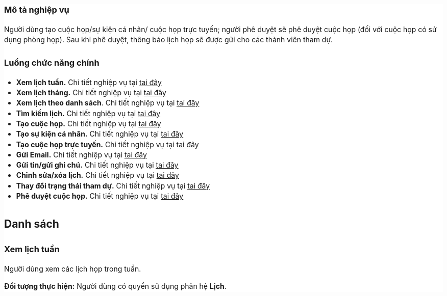 ### Mô tả nghiệp vụ

Người dùng tạo cuộc họp/sự kiện cá nhân/ cuộc họp trực tuyến; người phê duyệt sẽ phê duyệt cuộc họp (đối với cuộc họp có sử dụng phòng họp). Sau khi phê duyệt, thông báo lịch họp sẽ được gửi cho các thành viên tham dự. 

### Luồng chức năng chính

  * **Xem lịch tuần.** Chi tiết nghiệp vụ tại <u>[tai đây](#xem-lich-tuan)</u>
  * **Xem lịch tháng.** Chi tiết nghiệp vụ tại <u>[tai đây](#xem-lich-thang)</u>
  * **Xem lịch theo danh sách**. Chi tiết nghiệp vụ tại <u>[tai đây](#xem-lich-theo-danh-sach)</u>
  * **Tìm kiếm lịch.** Chi tiết nghiệp vụ tại <u>[tai đây](#tim-kiem-lich)</u>
  * **Tạo cuộc họp.** Chi tiết nghiệp vụ tại <u>[tai đây](#tao-cuoc-hop)</u>
  * **Tạo sự kiện cá nhân.** Chi tiết nghiệp vụ tại <u>[tai đây](#tao-su-kien-ca-nhan)</u>
  * **Tạo cuộc họp trực tuyến.** Chi tiết nghiệp vụ tại <u>[tai đây](#tao-cuoc-hop-truc-tuyen)</u>
  * **Gửi Email.** Chi tiết nghiệp vụ tại <u>[tai đây](#gui-email)</u>
  * **Gửi tin/gửi ghi chú.** Chi tiết nghiệp vụ tại <u>[tai đây](#gui-tingui-ghi-chu)</u>
  * **Chỉnh sửa/xóa lịch.** Chi tiết nghiệp vụ tại <u>[tai đây](#chinh-suaxoa-lich)</u>
  * **Thay đổi trạng thái tham dự.** Chi tiết nghiệp vụ tại <u>[tai đây](#thay-oi-trang-thai-tham-du)</u>
  * **Phê duyệt cuộc họp.** Chi tiết nghiệp vụ tại <u>[tai đây](#phe-duyet-cuoc-hop)</u>

## Danh sách

### Xem lịch tuần

Người dùng xem các lịch họp trong tuần. 

**Đối tượng thực hiện:** Người dùng có quyền sử dụng phân hệ **Lịch**.

